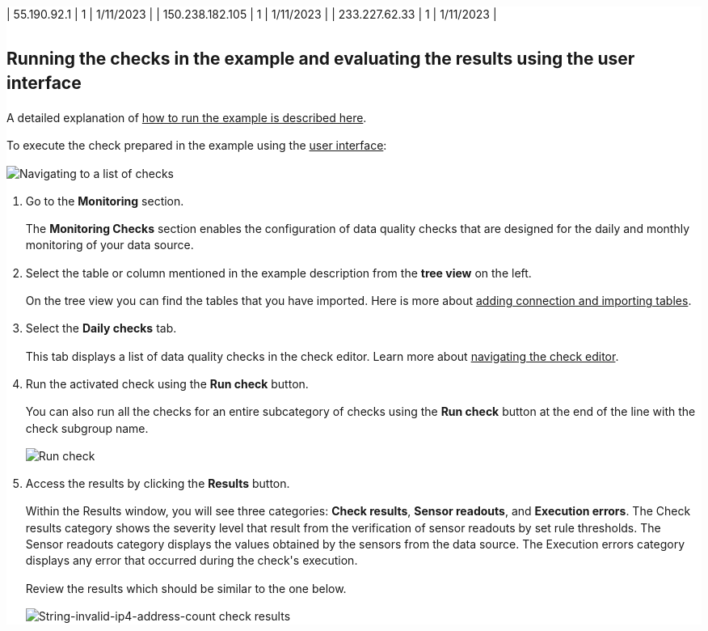 | 55.190.92.1         | 1      | 1/11/2023 |
| 150.238.182.105     | 1      | 1/11/2023 |
| 233.227.62.33       | 1      | 1/11/2023 |

## Running the checks in the example and evaluating the results using the user interface

A detailed explanation of [how to run the example is described here](../index.md#running-the-use-cases).

To execute the check prepared in the example using the [user interface](../../dqo-concepts/user-interface-overview/user-interface-overview.md):

![Navigating to a list of checks](https://dqops.com/docs/images/examples/navigating-to-the-list-of-daily-string-invalid-ip4-address-count-checks1.png)

1. Go to the **Monitoring** section.

    The **Monitoring Checks** section enables the configuration of data quality checks that are designed for the daily and monthly monitoring of your data source.


2. Select the table or column mentioned in the example description from the **tree view** on the left.

    On the tree view you can find the tables that you have imported. Here is more about [adding connection and importing tables](../../data-sources/index.md).


3. Select the **Daily checks** tab.

    This tab displays a list of data quality checks in the check editor. Learn more about [navigating the check editor](../../dqo-concepts/user-interface-overview/user-interface-overview.md#check-editor).


4. Run the activated check using the **Run check** button.

    You can also run all the checks for an entire subcategory of checks using the **Run check** button at the end of the line with the check subgroup name.

    ![Run check](https://dqops.com/docs/images/examples/daily-string-invalid-ip4-address-count-run-checks1.png)


5. Access the results by clicking the **Results** button.

    Within the Results window, you will see three categories: **Check results**, **Sensor readouts**, and **Execution errors**.
    The Check results category shows the severity level that result from the verification of sensor readouts by set rule thresholds.
    The Sensor readouts category displays the values obtained by the sensors from the data source.
    The Execution errors category displays any error that occurred during the check's execution.

    Review the results which should be similar to the one below.

    ![String-invalid-ip4-address-count check results](https://dqops.com/docs/images/examples/daily-string-invalid-ip4-address-count-checks-results1.png)
   